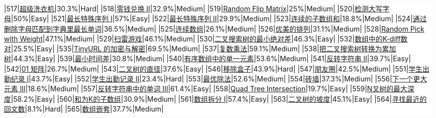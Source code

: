 |517|[超级洗衣机](https://github.com/xpgreat/leetcode/blob/master/src/problem517/Solution.java)|30.3%|Hard|
|518|[零钱兑换 II](https://github.com/xpgreat/leetcode/blob/master/src/problem518/Solution.java)|32.9%|Medium|
|519|[Random Flip Matrix](https://github.com/xpgreat/leetcode/blob/master/src/problem519/Solution.java)|25%|Medium|
|520|[检测大写字母](https://github.com/xpgreat/leetcode/blob/master/src/problem520/Solution.java)|50%|Easy|
|521|[最长特殊序列 Ⅰ](https://github.com/xpgreat/leetcode/blob/master/src/problem521/Solution.java)|57%|Easy|
|522|[最长特殊序列 II](https://github.com/xpgreat/leetcode/blob/master/src/problem522/Solution.java)|29.9%|Medium|
|523|[连续的子数组和](https://github.com/xpgreat/leetcode/blob/master/src/problem523/Solution.java)|18.8%|Medium|
|524|[通过删除字母匹配到字典里最长单词](https://github.com/xpgreat/leetcode/blob/master/src/problem524/Solution.java)|36.5%|Medium|
|525|[连续数组](https://github.com/xpgreat/leetcode/blob/master/src/problem525/Solution.java)|26.1%|Medium|
|526|[优美的排列](https://github.com/xpgreat/leetcode/blob/master/src/problem526/Solution.java)|31.1%|Medium|
|528|[Random Pick with Weight](https://github.com/xpgreat/leetcode/blob/master/src/problem528/Solution.java)|47.1%|Medium|
|529|[扫雷游戏](https://github.com/xpgreat/leetcode/blob/master/src/problem529/Solution.java)|46.1%|Medium|
|530|[二叉搜索树的最小绝对差](https://github.com/xpgreat/leetcode/blob/master/src/problem530/Solution.java)|46.3%|Easy|
|532|[数组中的K-diff数对](https://github.com/xpgreat/leetcode/blob/master/src/problem532/Solution.java)|25.5%|Easy|
|535|[TinyURL 的加密与解密](https://github.com/xpgreat/leetcode/blob/master/src/problem535/Solution.java)|69.5%|Medium|
|537|[复数乘法](https://github.com/xpgreat/leetcode/blob/master/src/problem537/Solution.java)|59.1%|Medium|
|538|[把二叉搜索树转换为累加树](https://github.com/xpgreat/leetcode/blob/master/src/problem538/Solution.java)|44.3%|Easy|
|539|[最小时间差](https://github.com/xpgreat/leetcode/blob/master/src/problem539/Solution.java)|30.8%|Medium|
|540|[有序数组中的单一元素](https://github.com/xpgreat/leetcode/blob/master/src/problem540/Solution.java)|53.6%|Medium|
|541|[反转字符串 II](https://github.com/xpgreat/leetcode/blob/master/src/problem541/Solution.java)|39.7%|Easy|
|542|[01 矩阵](https://github.com/xpgreat/leetcode/blob/master/src/problem542/Solution.java)|26.7%|Medium|
|543|[二叉树的直径](https://github.com/xpgreat/leetcode/blob/master/src/problem543/Solution.java)|37.6%|Easy|
|546|[移除盒子](https://github.com/xpgreat/leetcode/blob/master/src/problem546/Solution.java)|43.9%|Hard|
|547|[朋友圈](https://github.com/xpgreat/leetcode/blob/master/src/problem547/Solution.java)|42.5%|Medium|
|551|[学生出勤纪录 I](https://github.com/xpgreat/leetcode/blob/master/src/problem551/Solution.java)|43.7%|Easy|
|552|[学生出勤记录 II](https://github.com/xpgreat/leetcode/blob/master/src/problem552/Solution.java)|23.4%|Hard|
|553|[最优除法](https://github.com/xpgreat/leetcode/blob/master/src/problem553/Solution.java)|52.6%|Medium|
|554|[砖墙](https://github.com/xpgreat/leetcode/blob/master/src/problem554/Solution.java)|37.3%|Medium|
|556|[下一个更大元素 III](https://github.com/xpgreat/leetcode/blob/master/src/problem556/Solution.java)|18.6%|Medium|
|557|[反转字符串中的单词 III](https://github.com/xpgreat/leetcode/blob/master/src/problem557/Solution.java)|61.4%|Easy|
|558|[Quad Tree Intersection](https://github.com/xpgreat/leetcode/blob/master/src/problem558/Solution.java)|19.7%|Easy|
|559|[N叉树的最大深度](https://github.com/xpgreat/leetcode/blob/master/src/problem559/Solution.java)|58.2%|Easy|
|560|[和为K的子数组](https://github.com/xpgreat/leetcode/blob/master/src/problem560/Solution.java)|30.9%|Medium|
|561|[数组拆分 I](https://github.com/xpgreat/leetcode/blob/master/src/problem561/Solution.java)|57.4%|Easy|
|563|[二叉树的坡度](https://github.com/xpgreat/leetcode/blob/master/src/problem563/Solution.java)|45.1%|Easy|
|564|[寻找最近的回文数](https://github.com/xpgreat/leetcode/blob/master/src/problem564/Solution.java)|8.1%|Hard|
|565|[数组嵌套](https://github.com/xpgreat/leetcode/blob/master/src/problem565/Solution.java)|37.7%|Medium|